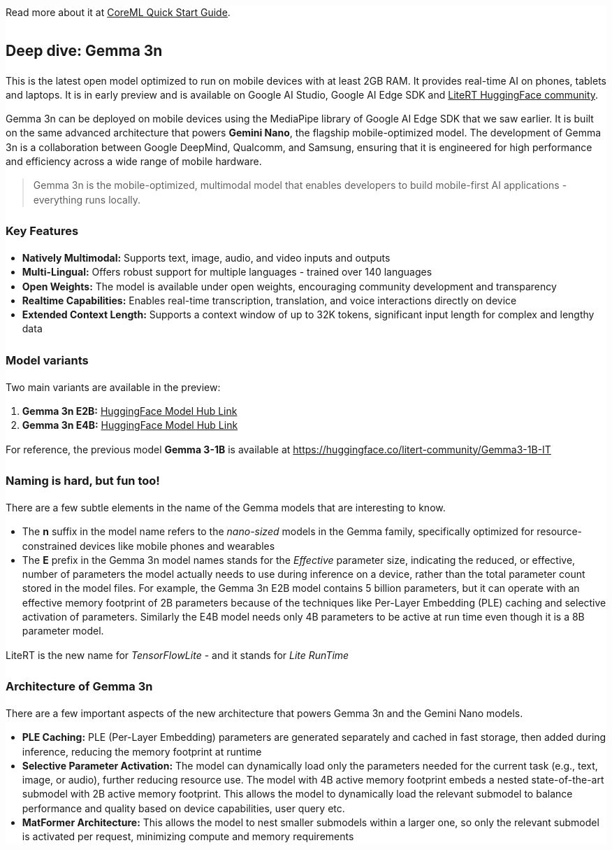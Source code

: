 Read more about it at [CoreML Quick Start Guide](https://apple.github.io/coremltools/docs-guides/source/introductory-quickstart.html).

## Deep dive: Gemma 3n
This is the latest open model optimized to run on mobile devices with at least 2GB RAM. It provides real-time AI on phones, tablets and laptops. It is in early preview and is available on Google AI Studio, Google AI Edge SDK and [LiteRT HuggingFace community](https://huggingface.co/collections/google/gemma-3n-preview-682ca41097a31e5ac804d57b). 

Gemma 3n can be deployed on mobile devices using the MediaPipe library of Google AI Edge SDK that we saw earlier. It is built on the same advanced architecture that powers **Gemini Nano**, the flagship mobile-optimized model. The development of Gemma 3n is a collaboration between Google DeepMind, Qualcomm, and Samsung, ensuring that it is engineered for high performance and efficiency across a wide range of mobile hardware.

> Gemma 3n is the mobile-optimized, multimodal model that enables developers to build mobile-first AI applications - everything runs locally.

### Key Features
- **Natively Multimodal:** Supports text, image, audio, and video inputs and outputs
- **Multi-Lingual:** Offers robust support for multiple languages - trained over 140 languages
- **Open Weights:** The model is available under open weights, encouraging community development and transparency
- **Realtime Capabilities:** Enables real-time transcription, translation, and voice interactions directly on device
- **Extended Context Length:** Supports a context window of up to 32K tokens, significant input length for complex and lengthy data
### Model variants
Two main variants are available in the preview:
1. **Gemma 3n E2B:** [HuggingFace Model Hub Link](https://huggingface.co/google/gemma-3n-E2B-it-litert-preview)
2. **Gemma 3n E4B:** [HuggingFace Model Hub Link](https://huggingface.co/google/gemma-3n-E4B-it-litert-preview)

For reference, the previous model **Gemma 3-1B** is available at https://huggingface.co/litert-community/Gemma3-1B-IT
### Naming is hard, but fun too!
There are a few subtle elements in the name of the Gemma models that are interesting to know.
- The **n** suffix in the model name refers to the *nano-sized* models in the Gemma family, specifically optimized for resource-constrained devices like mobile phones and wearables
- The **E** prefix in the Gemma 3n model names stands for the *Effective* parameter size, indicating the reduced, or effective, number of parameters the model actually needs to use during inference on a device, rather than the total parameter count stored in the model files. For example, the Gemma 3n E2B model contains 5 billion parameters, but it can operate with an effective memory footprint of 2B parameters because of the techniques like Per-Layer Embedding (PLE) caching and selective activation of parameters. Similarly the E4B model needs only 4B parameters to be active at run time even though it is a 8B parameter model.

LiteRT is the new name for *TensorFlowLite* - and it stands for *Lite RunTime*
### Architecture of Gemma 3n
There are a few important aspects of the new architecture that powers Gemma 3n and the Gemini Nano models.
- **PLE Caching:** PLE (Per-Layer Embedding) parameters are generated separately and cached in fast storage, then added during inference, reducing the memory footprint at runtime
- **Selective Parameter Activation:** The model can dynamically load only the parameters needed for the current task (e.g., text, image, or audio), further reducing resource use. The model with 4B active memory footprint embeds a nested state-of-the-art submodel with 2B active memory footprint. This allows the model to dynamically load the relevant submodel to balance performance and quality based on device capabilities, user query etc.
- **MatFormer Architecture:** This allows the model to nest smaller submodels within a larger one, so only the relevant submodel is activated per request, minimizing compute and memory requirements
